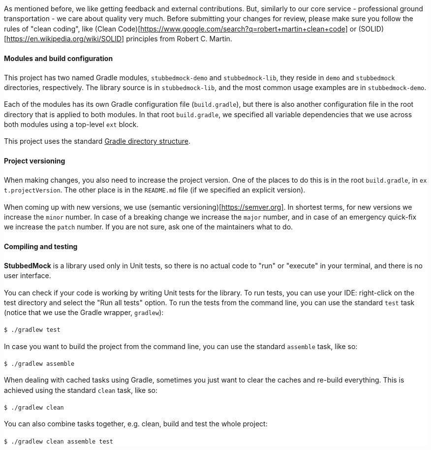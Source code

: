 As mentioned before, we like getting feedback and external contributions. But, similarly
to our core service - professional ground transportation - we care about quality very
much. Before submitting your changes for review, please make sure you follow the rules
of "clean coding", like
(Clean Code)[https://www.google.com/search?q=robert+martin+clean+code] or
(SOLID)[https://en.wikipedia.org/wiki/SOLID] principles from Robert C. Martin.

#### Modules and build configuration

This project has two named Gradle modules, `stubbedmock-demo` and `stubbedmock-lib`,
they reside in `demo` and `stubbedmock` directories, respectively. The library source is
in `stubbedmock-lib`, and the most common usage examples are in `stubbedmock-demo`.

Each of the modules has its own Gradle configuration file (`build.gradle`), but there
is also another configuration file in the root directory that is applied to both modules.
In that root `build.gradle`, we specified all variable dependencies that we use across
both modules using a top-level `ext` block.

This project uses the standard
[Gradle directory structure](https://docs.gradle.org/current/userguide/organizing_gradle_projects.html).

#### Project versioning

When making changes, you also need to increase the project version. One of the places to
do this is in the root `build.gradle`, in `ext.projectVersion`. The other place is in the
`README.md` file (if we specified an explicit version). 

When coming up with new versions, we use (semantic versioning)[https://semver.org].
In shortest terms, for new versions we increase the `minor` number. In case of a breaking
change we increase the `major` number, and in case of an emergency quick-fix we increase
the `patch` number. If you are not sure, ask one of the maintainers what to do. 

#### Compiling and testing

**StubbedMock** is a library used only in Unit tests, so there is no actual code to "run" or
"execute" in your terminal, and there is no user interface.

You can check if your code is working by writing Unit tests for the library. To run tests,
you can use your IDE: right-click on the test directory and select the "Run all tests"
option. To run the tests from the command line, you can use the standard `test` task
(notice that we use the Gradle wrapper, `gradlew`):

```shell
$ ./gradlew test
```

In case you want to build the project from the command line, you can use the standard
`assemble` task, like so:

```shell
$ ./gradlew assemble
```
 
When dealing with cached tasks using Gradle, sometimes you just want to clear the caches
and re-build everything. This is achieved using the standard `clean` task, like so:

```shell
$ ./gradlew clean
```

You can also combine tasks together, e.g. clean, build and test the whole project:

```shell
$ ./gradlew clean assemble test
```

[1]: https://github.com/blacklane/stubbed-mock/issues/new/choose
[2]: https://github.com/blacklane/stubbed-mock/fork